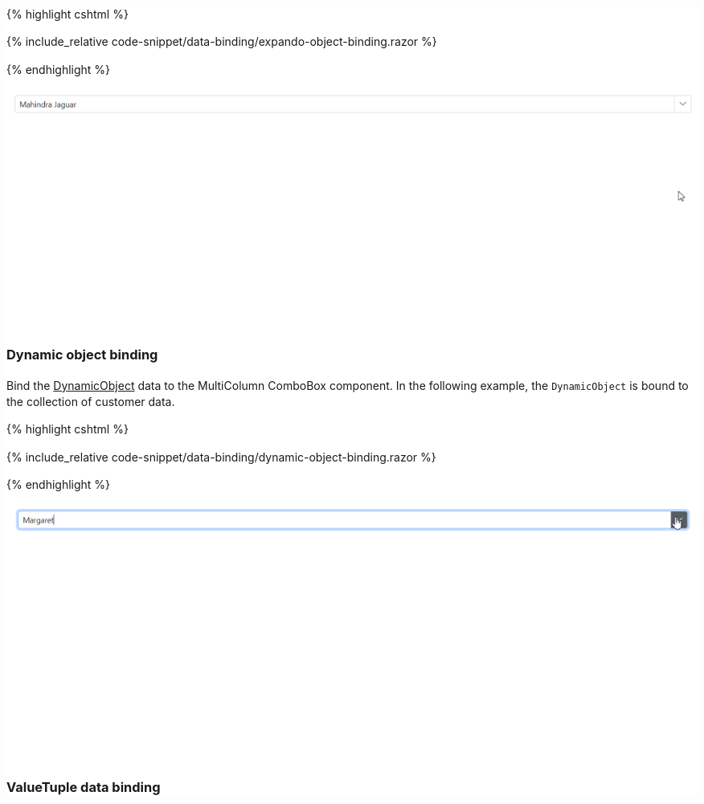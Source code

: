{% highlight cshtml %}

{% include_relative code-snippet/data-binding/expando-object-binding.razor %}

{% endhighlight %}

![Blazor MultiColumn ComboBox with Expando object binding](./images/data-binding/blazor_combobox_expando-object-binding.gif)

### Dynamic object binding

Bind the [DynamicObject](https://learn.microsoft.com/en-us/dotnet/api/system.dynamic.dynamicobject?view=net-5.0) data to the MultiColumn ComboBox component. In the following example, the `DynamicObject` is bound to the collection of customer data.

{% highlight cshtml %}

{% include_relative code-snippet/data-binding/dynamic-object-binding.razor %}

{% endhighlight %}

![Blazor MultiColumn ComboBox with Dynamic object binding](./images/data-binding/blazor_combobox_dynamic-data-binding.gif)

### ValueTuple data binding
